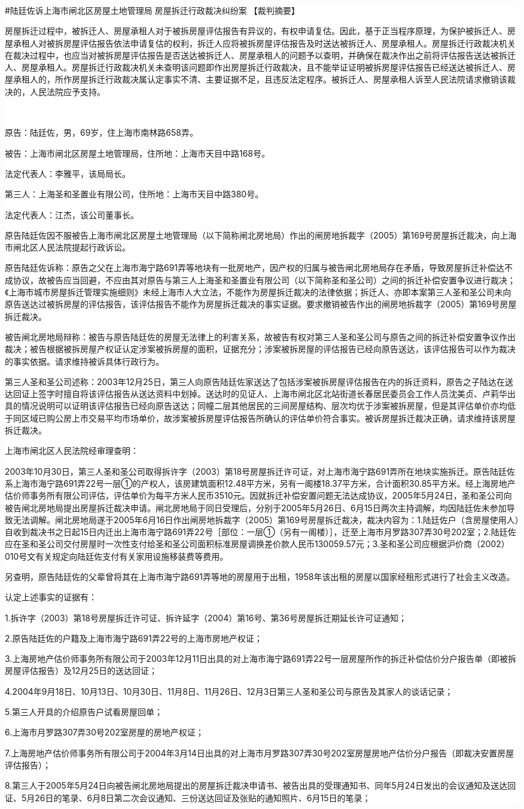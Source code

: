 #陆廷佐诉上海市闸北区房屋土地管理局 房屋拆迁行政裁决纠纷案 
【裁判摘要】

房屋拆迁过程中，被拆迁人、房屋承租人对于被拆房屋评估报告有异议的，有权申请复估。因此，基于正当程序原理，为保护被拆迁人、房屋承租人对被拆房屋评估报告依法申请复估的权利，拆迁人应将被拆房屋评估报告及时送达被拆迁人、房屋承租人。房屋拆迁行政裁决机关在裁决过程中，也应当对被拆房屋评估报告是否送达被拆迁人、房屋承租人的问题予以查明，并确保在裁决作出之前将评估报告送达被拆迁人、房屋承租人。房屋拆迁行政裁决机关未查明该问题即作出房屋拆迁行政裁决，且不能举证证明被拆房屋评估报告已经送达被拆迁人、房屋承租人的，所作房屋拆迁行政裁决属认定事实不清、主要证据不足，且违反法定程序。被拆迁人、房屋承租人诉至人民法院请求撤销该裁决的，人民法院应予支持。

 

原告：陆廷佐，男，69岁，住上海市南林路658弄。

被告：上海市闸北区房屋土地管理局，住所地：上海市天目中路168号。

法定代表人：李雅平，该局局长。

第三人：上海圣和圣置业有限公司，住所地：上海市天目中路380号。

法定代表人：江杰，该公司董事长。

原告陆廷佐因不服被告上海市闸北区房屋土地管理局（以下简称闸北房地局）作出的闸房地拆裁字（2005）第169号房屋拆迁裁决，向上海市闸北区人民法院提起行政诉讼。

原告陆廷佐诉称：原告之父在上海市海宁路691弄等地块有一批房地产，因产权的归属与被告闸北房地局存在矛盾，导致房屋拆迁补偿达不成协议，故被告应当回避，不应由其对原告与第三人上海圣和圣置业有限公司（以下简称圣和圣公司）之间的拆迁补偿安置争议进行裁决；《上海市城市房屋拆迁管理实施细则》未经上海市人大立法，不能作为房屋拆迁裁决的法律依据；拆迁人、亦即本案第三人圣和圣公司未向原告送达过被拆房屋的评估报告，该评估报告不能作为房屋拆迁裁决的事实证据。要求撤销被告作出的闸房地拆裁字（2005）第169号房屋拆迁裁决。

被告闸北房地局辩称：被告与原告陆廷佐的房屋无法律上的利害关系，故被告有权对第三人圣和圣公司与原告之间的拆迁补偿安置争议作出裁决；被告根据被拆房屋产权证认定涉案被拆房屋的面积，证据充分；涉案被拆房屋的评估报告已经向原告送达，该评估报告可以作为裁决的事实依据。请求维持被诉具体行政行为。

第三人圣和圣公司述称：2003年12月25日，第三人向原告陆廷佐家送达了包括涉案被拆房屋评估报告在内的拆迁资料，原告之子陆达在送达回证上签字时擅自将该评估报告从送达资料中划掉。送达时的见证人、上海市闸北区北站街道长春居民委员会工作人员沈美贞、卢莉华出具的情况说明可以证明该评估报告已经向原告送达；同幢二层其他居民的三间房屋结构、层次均优于涉案被拆房屋，但是其评估单价亦均低于同区域已购公房上市交易平均市场单价，故涉案被拆房屋评估报告所确认的评估单价符合事实。被诉房屋拆迁裁决正确，请求维持该房屋拆迁裁决。

上海市闸北区人民法院经审理查明：

2003年10月30日，第三人圣和圣公司取得拆许字（2003）第18号房屋拆迁许可证，对上海市海宁路691弄所在地块实施拆迁。原告陆廷佐系上海市海宁路691弄22号一层①的产权人，该房建筑面积12.48平方米，另有一阁楼18.37平方米，合计面积30.85平方米。经上海房地产估价师事务所有限公司评估，评估单价为每平方米人民币3510元。因就拆迁补偿安置问题无法达成协议，2005年5月24日，圣和圣公司向被告闸北房地局提出房屋拆迁裁决申请。闸北房地局于同日受理后，分别于2005年5月26日、6月15日两次主持调解，均因陆廷佐未参加导致无法调解。闸北房地局遂于2005年6月16日作出闸房地拆裁字（2005）第169号房屋拆迁裁决，裁决内容为：1.陆廷佐户（含房屋使用人）自收到裁决书之日起15日内迁出上海市海宁路691弄22号［部位：一层①（另有一阁楼）］，迁至上海市月罗路307弄30号202室；2.陆廷佐应在圣和圣公司交付房屋时一次性支付给圣和圣公司面积标准房屋调换差价款人民币130059.57元；3.圣和圣公司应根据沪价商（2002）010号文有关规定向陆廷佐支付有关家用设施移装费等费用。

另查明，原告陆廷佐的父辈曾将其在上海市海宁路691弄等地的房屋用于出租，1958年该出租的房屋以国家经租形式进行了社会主义改造。

认定上述事实的证据有：

1.拆许字（2003）第18号房屋拆迁许可证、拆许延字（2004）第16号、第36号房屋拆迁期延长许可证通知；

2.原告陆廷佐的户籍及上海市海宁路691弄22号的上海市房地产权证；

3.上海房地产估价师事务所有限公司于2003年12月11日出具的对上海市海宁路691弄22号一层房屋所作的拆迁补偿估价分户报告单（即被拆房屋评估报告）及12月25日的送达回证；

4.2004年9月18日、10月13日、10月30日、11月8日、11月26日、12月3日第三人圣和圣公司与原告及其家人的谈话记录；

5.第三人开具的介绍原告户试看房屋回单；

6.上海市月罗路307弄30号202室房屋的房地产权证；

7.上海房地产估价师事务所有限公司于2004年3月14日出具的对上海市月罗路307弄30号202室房屋房地产估价分户报告（即裁决安置房屋评估报告）；

8.第三人于2005年5月24日向被告闸北房地局提出的房屋拆迁裁决申请书、被告出具的受理通知书、同年5月24日发出的会议通知及送达回证、5月26日的笔录、6月8日第二次会议通知、三份送达回证及张贴的通知照片、6月15日的笔录；
